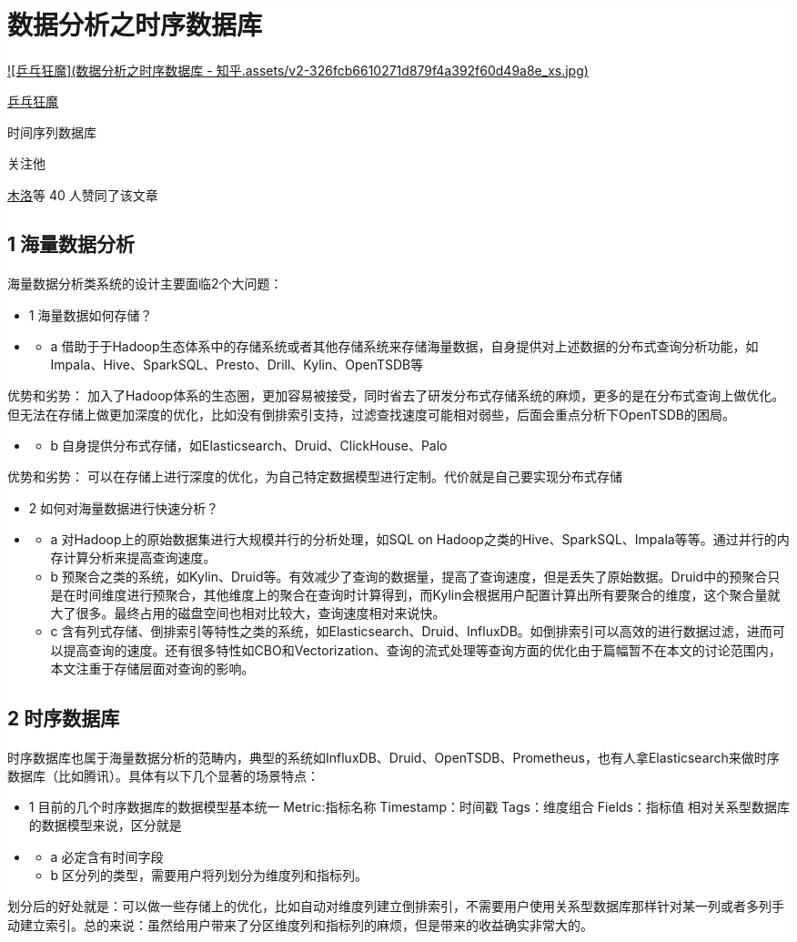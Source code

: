# 数据分析之时序数据库

[![乒乓狂魔](数据分析之时序数据库 - 知乎.assets/v2-326fcb6610271d879f4a392f60d49a8e_xs.jpg)](https://www.zhihu.com/people/ping-pang-kuang-mo-29)

[乒乓狂魔](https://www.zhihu.com/people/ping-pang-kuang-mo-29)

时间序列数据库

关注他

[木洛](https://www.zhihu.com/people/zhougong-cap)等 40 人赞同了该文章

## 1 海量数据分析

海量数据分析类系统的设计主要面临2个大问题：

- 1 海量数据如何存储？

- - a 借助于于Hadoop生态体系中的存储系统或者其他存储系统来存储海量数据，自身提供对上述数据的分布式查询分析功能，如Impala、Hive、SparkSQL、Presto、Drill、Kylin、OpenTSDB等

优势和劣势：
加入了Hadoop体系的生态圈，更加容易被接受，同时省去了研发分布式存储系统的麻烦，更多的是在分布式查询上做优化。但无法在存储上做更加深度的优化，比如没有倒排索引支持，过滤查找速度可能相对弱些，后面会重点分析下OpenTSDB的困局。

- - b 自身提供分布式存储，如Elasticsearch、Druid、ClickHouse、Palo

优势和劣势：
可以在存储上进行深度的优化，为自己特定数据模型进行定制。代价就是自己要实现分布式存储

- 2 如何对海量数据进行快速分析？

- - a 对Hadoop上的原始数据集进行大规模并行的分析处理，如SQL on Hadoop之类的Hive、SparkSQL、Impala等等。通过并行的内存计算分析来提高查询速度。
  - b 预聚合之类的系统，如Kylin、Druid等。有效减少了查询的数据量，提高了查询速度，但是丢失了原始数据。Druid中的预聚合只是在时间维度进行预聚合，其他维度上的聚合在查询时计算得到，而Kylin会根据用户配置计算出所有要聚合的维度，这个聚合量就大了很多。最终占用的磁盘空间也相对比较大，查询速度相对来说快。
  - c 含有列式存储、倒排索引等特性之类的系统，如Elasticsearch、Druid、InfluxDB。如倒排索引可以高效的进行数据过滤，进而可以提高查询的速度。还有很多特性如CBO和Vectorization、查询的流式处理等查询方面的优化由于篇幅暂不在本文的讨论范围内，本文注重于存储层面对查询的影响。



## 2 时序数据库

时序数据库也属于海量数据分析的范畴内，典型的系统如InfluxDB、Druid、OpenTSDB、Prometheus，也有人拿Elasticsearch来做时序数据库（比如腾讯）。具体有以下几个显著的场景特点：

- 1 目前的几个时序数据库的数据模型基本统一
  Metric:指标名称
  Timestamp：时间戳
  Tags：维度组合
  Fields：指标值
  相对关系型数据库的数据模型来说，区分就是

- - a 必定含有时间字段
  - b 区分列的类型，需要用户将列划分为维度列和指标列。

划分后的好处就是：可以做一些存储上的优化，比如自动对维度列建立倒排索引，不需要用户使用关系型数据库那样针对某一列或者多列手动建立索引。总的来说：虽然给用户带来了分区维度列和指标列的麻烦，但是带来的收益确实非常大的。
